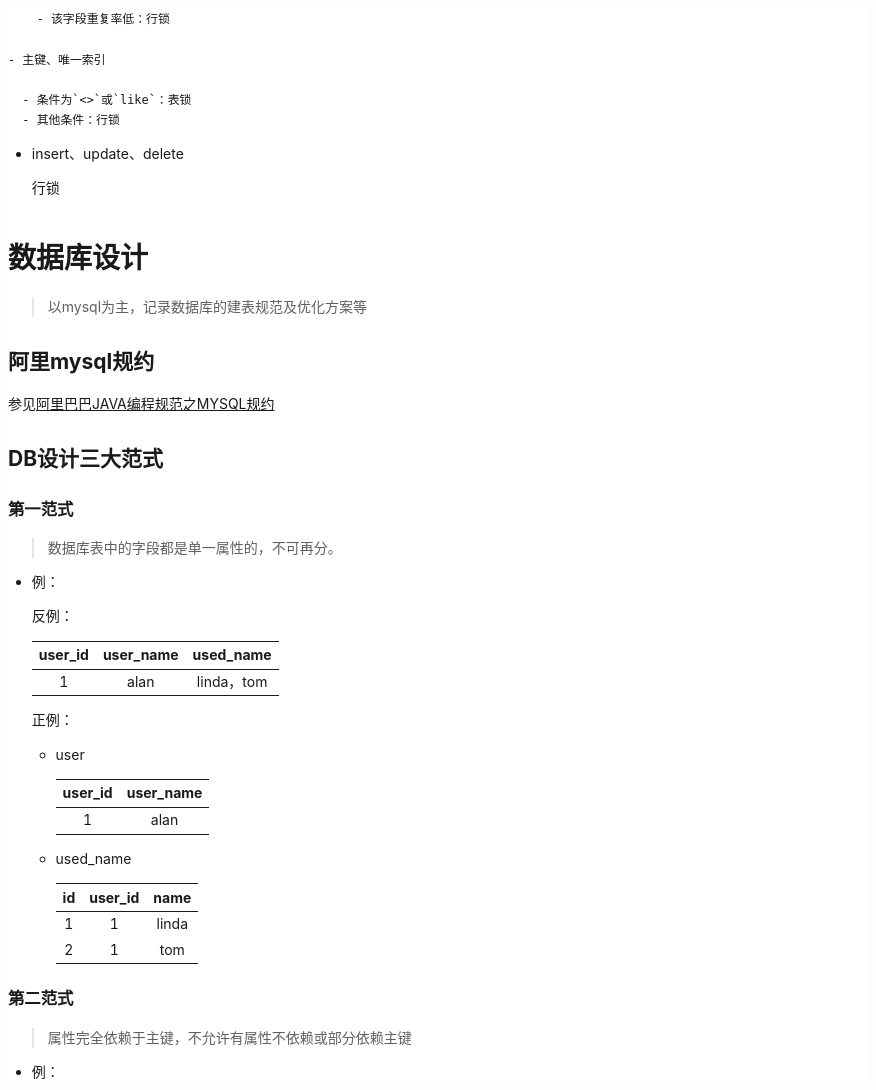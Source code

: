         - 该字段重复率低：行锁

    - 主键、唯一索引

      - 条件为`<>`或`like`：表锁
      - 其他条件：行锁

  - insert、update、delete

    行锁

# 数据库设计

>  以mysql为主，记录数据库的建表规范及优化方案等

## 阿里mysql规约

参见[阿里巴巴JAVA编程规范之MYSQL规约](https://blog.csdn.net/qq_19701185/article/details/55051126)

## DB设计三大范式

### 第一范式

> 数据库表中的字段都是单一属性的，不可再分。

+ 例：

  反例：

  | user_id | user_name | used_name  |
  | :-----: | :-------: | :--------: |
  |    1    |   alan    | linda，tom |

  正例：

  + user

    | user_id | user_name |
    | :-----: | :-------: |
    |    1    |   alan    |

  + used_name

    |  id  | user_id | name  |
    | :--: | :-----: | :---: |
    |  1   |    1    | linda |
    |  2   |    1    |  tom  |

### 第二范式

> 属性完全依赖于主键，不允许有属性不依赖或部分依赖主键

+ 例：
